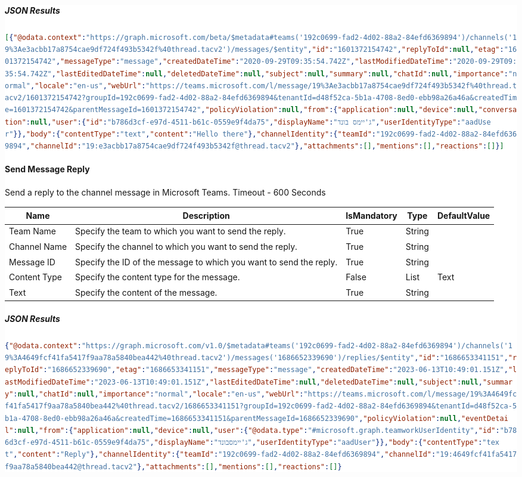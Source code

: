 

##### JSON Results
```json
[{"@odata.context":"https://graph.microsoft.com/beta/$metadata#teams('192c0699-fad2-4d02-88a2-84efd6369894')/channels('19%3Ae3acbb17a8754cae9df724f493b5342f%40thread.tacv2')/messages/$entity","id":"1601372154742","replyToId":null,"etag":"1601372154742","messageType":"message","createdDateTime":"2020-09-29T09:35:54.742Z","lastModifiedDateTime":"2020-09-29T09:35:54.742Z","lastEditedDateTime":null,"deletedDateTime":null,"subject":null,"summary":null,"chatId":null,"importance":"normal","locale":"en-us","webUrl":"https://teams.microsoft.com/l/message/19%3Ae3acbb17a8754cae9df724f493b5342f%40thread.tacv2/1601372154742?groupId=192c0699-fad2-4d02-88a2-84efd6369894&tenantId=d48f52ca-5b1a-4708-8ed0-ebb98a26a46a&createdTime=1601372154742&parentMessageId=1601372154742","policyViolation":null,"from":{"application":null,"device":null,"conversation":null,"user":{"id":"b786d3cf-e97d-4511-b61c-0559e9f4da75","displayName":"ג'יימס בונד","userIdentityType":"aadUser"}},"body":{"contentType":"text","content":"Hello there"},"channelIdentity":{"teamId":"192c0699-fad2-4d02-88a2-84efd6369894","channelId":"19:e3acbb17a8754cae9df724f493b5342f@thread.tacv2"},"attachments":[],"mentions":[],"reactions":[]}]
```



#### Send Message Reply
Send a reply to the channel message in Microsoft Teams.
Timeout - 600 Seconds


|Name|Description|IsMandatory|Type|DefaultValue|
|----|-----------|-----------|----|------------|
|Team Name|Specify the team to which you want to send the reply.|True|String||
|Channel Name|Specify the channel to which you want to send the reply.|True|String||
|Message ID|Specify the ID of the message to which you want to send the reply.|True|String||
|Content Type|Specify the content type for the message.|False|List|Text|
|Text|Specify the content of the message.|True|String||



##### JSON Results
```json
{"@odata.context":"https://graph.microsoft.com/v1.0/$metadata#teams('192c0699-fad2-4d02-88a2-84efd6369894')/channels('19%3A4649fcf41fa5417f9aa78a5840bea442%40thread.tacv2')/messages('1686652339690')/replies/$entity","id":"1686653341151","replyToId":"1686652339690","etag":"1686653341151","messageType":"message","createdDateTime":"2023-06-13T10:49:01.151Z","lastModifiedDateTime":"2023-06-13T10:49:01.151Z","lastEditedDateTime":null,"deletedDateTime":null,"subject":null,"summary":null,"chatId":null,"importance":"normal","locale":"en-us","webUrl":"https://teams.microsoft.com/l/message/19%3A4649fcf41fa5417f9aa78a5840bea442%40thread.tacv2/1686653341151?groupId=192c0699-fad2-4d02-88a2-84efd6369894&tenantId=d48f52ca-5b1a-4708-8ed0-ebb98a26a46a&createdTime=1686653341151&parentMessageId=1686652339690","policyViolation":null,"eventDetail":null,"from":{"application":null,"device":null,"user":{"@odata.type":"#microsoft.graph.teamworkUserIdentity","id":"b786d3cf-e97d-4511-b61c-0559e9f4da75","displayName":"ג'יימסבונד","userIdentityType":"aadUser"}},"body":{"contentType":"text","content":"Reply"},"channelIdentity":{"teamId":"192c0699-fad2-4d02-88a2-84efd6369894","channelId":"19:4649fcf41fa5417f9aa78a5840bea442@thread.tacv2"},"attachments":[],"mentions":[],"reactions":[]}
```
